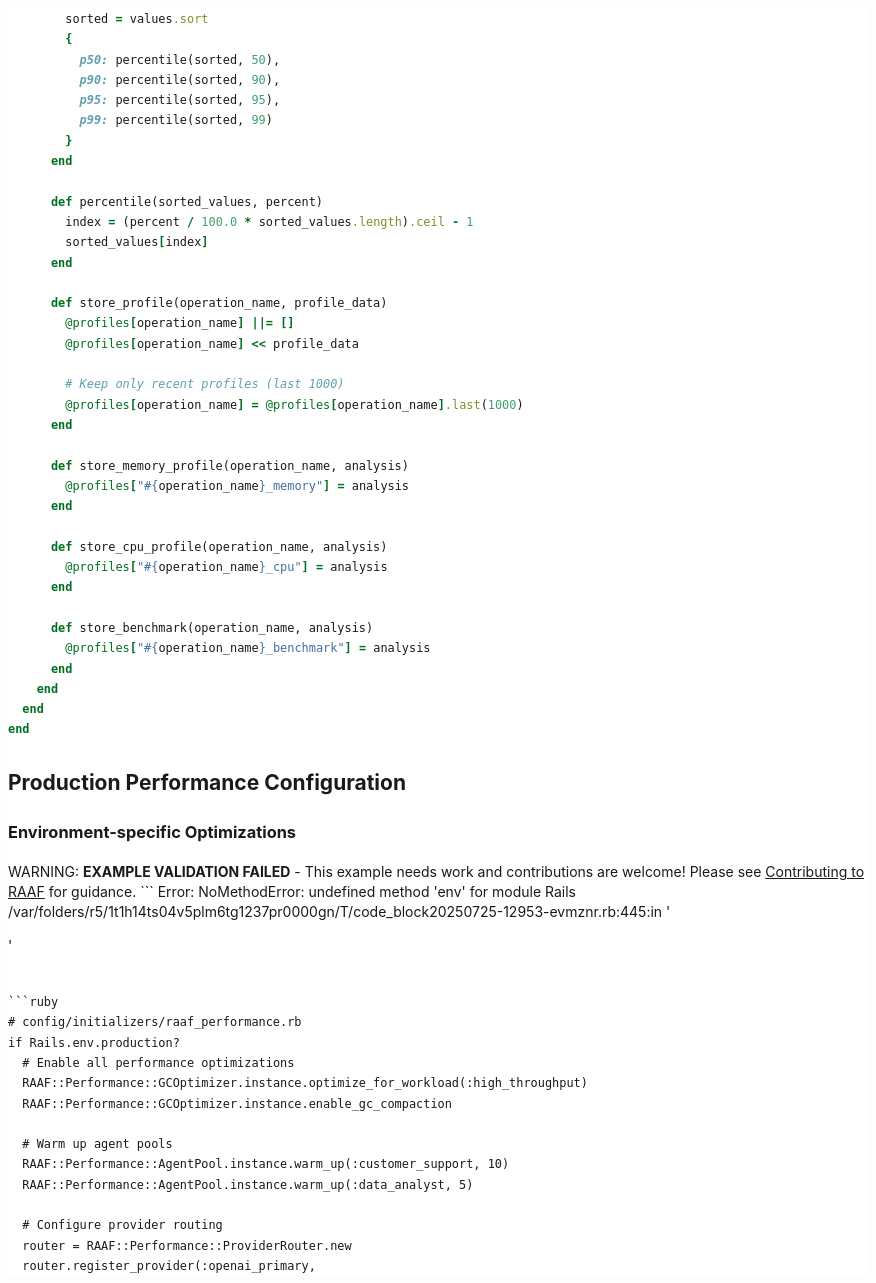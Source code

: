 ```ruby
        sorted = values.sort
        {
          p50: percentile(sorted, 50),
          p90: percentile(sorted, 90),
          p95: percentile(sorted, 95),
          p99: percentile(sorted, 99)
        }
      end
      
      def percentile(sorted_values, percent)
        index = (percent / 100.0 * sorted_values.length).ceil - 1
        sorted_values[index]
      end
      
      def store_profile(operation_name, profile_data)
        @profiles[operation_name] ||= []
        @profiles[operation_name] << profile_data
        
        # Keep only recent profiles (last 1000)
        @profiles[operation_name] = @profiles[operation_name].last(1000)
      end
      
      def store_memory_profile(operation_name, analysis)
        @profiles["#{operation_name}_memory"] = analysis
      end
      
      def store_cpu_profile(operation_name, analysis)
        @profiles["#{operation_name}_cpu"] = analysis
      end
      
      def store_benchmark(operation_name, analysis)
        @profiles["#{operation_name}_benchmark"] = analysis
      end
    end
  end
end
```

Production Performance Configuration
------------------------------------

### Environment-specific Optimizations


WARNING: **EXAMPLE VALIDATION FAILED** - This example needs work and contributions are welcome! Please see [Contributing to RAAF](contributing_to_raaf.md) for guidance. ```
Error: NoMethodError: undefined method 'env' for module Rails /var/folders/r5/1t1h14ts04v5plm6tg1237pr0000gn/T/code_block20250725-12953-evmznr.rb:445:in '<main>'
```

```ruby
# config/initializers/raaf_performance.rb
if Rails.env.production?
  # Enable all performance optimizations
  RAAF::Performance::GCOptimizer.instance.optimize_for_workload(:high_throughput)
  RAAF::Performance::GCOptimizer.instance.enable_gc_compaction
  
  # Warm up agent pools
  RAAF::Performance::AgentPool.instance.warm_up(:customer_support, 10)
  RAAF::Performance::AgentPool.instance.warm_up(:data_analyst, 5)
  
  # Configure provider routing
  router = RAAF::Performance::ProviderRouter.new
  router.register_provider(:openai_primary, 
```